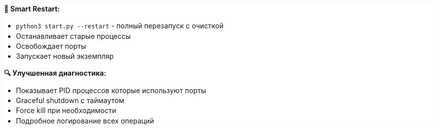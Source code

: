 **🔄 Smart Restart:**
- `python3 start.py --restart` - полный перезапуск с очисткой
- Останавливает старые процессы
- Освобождает порты  
- Запускает новый экземпляр

**🔍 Улучшенная диагностика:**
- Показывает PID процессов которые используют порты
- Graceful shutdown с таймаутом
- Force kill при необходимости
- Подробное логирование всех операций
